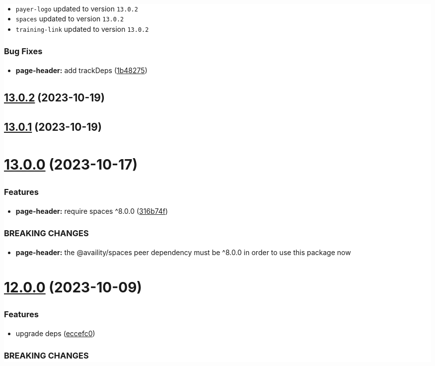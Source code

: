 * `payer-logo` updated to version `13.0.2`
* `spaces` updated to version `13.0.2`
* `training-link` updated to version `13.0.2`

### Bug Fixes

* **page-header:** add trackDeps ([1b48275](https://github.com/Availity/availity-react/commit/1b482754aba9e0df7f3451787832397c9ec2a2f2))



## [13.0.2](https://github.com/Availity/availity-react/compare/@availity/page-header@13.0.1...@availity/page-header@13.0.2) (2023-10-19)



## [13.0.1](https://github.com/Availity/availity-react/compare/@availity/page-header@13.0.0...@availity/page-header@13.0.1) (2023-10-19)



# [13.0.0](https://github.com/Availity/availity-react/compare/@availity/page-header@12.0.0...@availity/page-header@13.0.0) (2023-10-17)


### Features

* **page-header:** require spaces ^8.0.0 ([316b74f](https://github.com/Availity/availity-react/commit/316b74f94a1c8cf1ec3fdc7b9f02d739767e5641))


### BREAKING CHANGES

* **page-header:** the @availity/spaces peer dependency must be ^8.0.0 in
order to use this package now



# [12.0.0](https://github.com/Availity/availity-react/compare/@availity/page-header@11.3.4...@availity/page-header@12.0.0) (2023-10-09)


### Features

* upgrade deps ([eccefc0](https://github.com/Availity/availity-react/commit/eccefc0549ebd5057595f6ac696642789375f48a))


### BREAKING CHANGES
